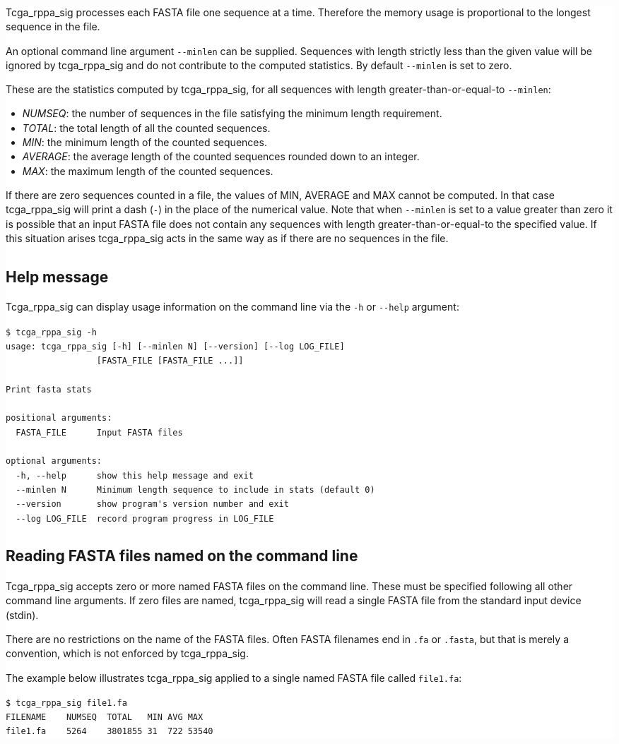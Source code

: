 Tcga_rppa_sig processes each FASTA file one sequence at a time. Therefore the memory usage is proportional to the longest sequence in the file.

An optional command line argument `--minlen` can be supplied. Sequences with length strictly less than the given value will be ignored by tcga_rppa_sig and do not contribute to the computed statistics. By default `--minlen` is set to zero.

These are the statistics computed by tcga_rppa_sig, for all sequences with length greater-than-or-equal-to `--minlen`:

* *NUMSEQ*: the number of sequences in the file satisfying the minimum length requirement.
* *TOTAL*: the total length of all the counted sequences.
* *MIN*: the minimum length of the counted sequences.
* *AVERAGE*: the average length of the counted sequences rounded down to an integer.
* *MAX*: the maximum length of the counted sequences.

If there are zero sequences counted in a file, the values of MIN, AVERAGE and MAX cannot be computed. In that case tcga_rppa_sig will print a dash (`-`) in the place of the numerical value. Note that when `--minlen` is set to a value greater than zero it is possible that an input FASTA file does not contain any sequences with length greater-than-or-equal-to the specified value. If this situation arises tcga_rppa_sig acts in the same way as if there are no sequences in the file.

## Help message

Tcga_rppa_sig can display usage information on the command line via the `-h` or `--help` argument:

```
$ tcga_rppa_sig -h
usage: tcga_rppa_sig [-h] [--minlen N] [--version] [--log LOG_FILE]
                  [FASTA_FILE [FASTA_FILE ...]]

Print fasta stats

positional arguments:
  FASTA_FILE      Input FASTA files

optional arguments:
  -h, --help      show this help message and exit
  --minlen N      Minimum length sequence to include in stats (default 0)
  --version       show program's version number and exit
  --log LOG_FILE  record program progress in LOG_FILE
```

## Reading FASTA files named on the command line

Tcga_rppa_sig accepts zero or more named FASTA files on the command line. These must be specified following all other command line arguments. If zero files are named, tcga_rppa_sig will read a single FASTA file from the standard input device (stdin).

There are no restrictions on the name of the FASTA files. Often FASTA filenames end in `.fa` or `.fasta`, but that is merely a convention, which is not enforced by tcga_rppa_sig. 

The example below illustrates tcga_rppa_sig applied to a single named FASTA file called `file1.fa`:
```
$ tcga_rppa_sig file1.fa
FILENAME	NUMSEQ	TOTAL	MIN	AVG	MAX
file1.fa	5264	3801855	31	722	53540
```
